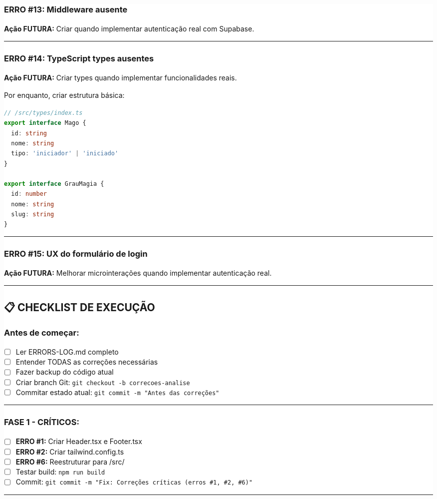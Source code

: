 ### ERRO #13: Middleware ausente

**Ação FUTURA:**
Criar quando implementar autenticação real com Supabase.

---

### ERRO #14: TypeScript types ausentes

**Ação FUTURA:**
Criar types quando implementar funcionalidades reais.

Por enquanto, criar estrutura básica:
```typescript
// /src/types/index.ts
export interface Mago {
  id: string
  nome: string
  tipo: 'iniciador' | 'iniciado'
}

export interface GrauMagia {
  id: number
  nome: string
  slug: string
}
```

---

### ERRO #15: UX do formulário de login

**Ação FUTURA:**
Melhorar microinterações quando implementar autenticação real.

---

## 📋 CHECKLIST DE EXECUÇÃO

### Antes de começar:
- [ ] Ler ERRORS-LOG.md completo
- [ ] Entender TODAS as correções necessárias
- [ ] Fazer backup do código atual
- [ ] Criar branch Git: `git checkout -b correcoes-analise`
- [ ] Commitar estado atual: `git commit -m "Antes das correções"`

---

### FASE 1 - CRÍTICOS:

- [ ] **ERRO #1:** Criar Header.tsx e Footer.tsx
- [ ] **ERRO #2:** Criar tailwind.config.ts
- [ ] **ERRO #6:** Reestruturar para /src/
- [ ] Testar build: `npm run build`
- [ ] Commit: `git commit -m "Fix: Correções críticas (erros #1, #2, #6)"`

---